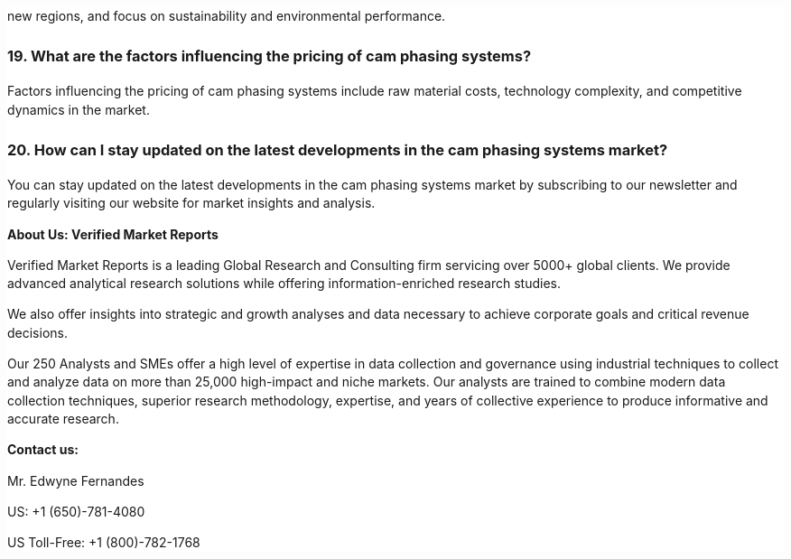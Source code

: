 new regions, and focus on sustainability and environmental performance.</p><h3>19. What are the factors influencing the pricing of cam phasing systems?</h3><p>Factors influencing the pricing of cam phasing systems include raw material costs, technology complexity, and competitive dynamics in the market.</p><h3>20. How can I stay updated on the latest developments in the cam phasing systems market?</h3><p>You can stay updated on the latest developments in the cam phasing systems market by subscribing to our newsletter and regularly visiting our website for market insights and analysis.</p></body></html><p id="" class=""><strong>About Us: Verified Market Reports</strong></p><p id="" class="">Verified Market Reports is a leading Global Research and Consulting firm servicing over 5000+ global clients. We provide advanced analytical research solutions while offering information-enriched research studies.</p><p id="" class="">We also offer insights into strategic and growth analyses and data necessary to achieve corporate goals and critical revenue decisions.</p><p id="" class="">Our 250 Analysts and SMEs offer a high level of expertise in data collection and governance using industrial techniques to collect and analyze data on more than 25,000 high-impact and niche markets. Our analysts are trained to combine modern data collection techniques, superior research methodology, expertise, and years of collective experience to produce informative and accurate research.</p><p id="" class=""><strong>Contact us:</strong></p><p id="" class="">Mr. Edwyne Fernandes</p><p id="" class="">US: +1 (650)-781-4080</p><p id="" class="">US Toll-Free: +1 (800)-782-1768</p>
